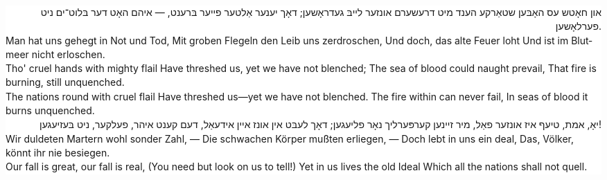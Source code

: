 
<tr><td style="vertical-align:top;">
<div class="yiddish" lang="yi" style="text-align: right;">
און חאָטש עס האָבּען שטאַרקע הענד
מיט דרעשערם אונזער לײבּ געדראָשען;
דאָך יענער אַלטער פײער בּרענט, —
איהם האָט דער בּלוט־ים ניט פערלאָשען.
</div></td>

<td style="vertical-align:top;">
<div class="german" lang="de" style="text-align: left;">
Man hat uns gehegt in Not und Tod,
Mit groben Flegeln den Leib uns zerdroschen,
Und doch, das alte Feuer loht
Und ist im Blutmeer nicht erloschen.
</div></td>

<td style="vertical-align:top;">
<div class="english" lang="en" style="text-align: left;">
Tho' cruel hands with mighty flail 
Have threshed us, yet we have not blenched; 
The sea of blood could naught prevail, 
That fire is burning, still unquenched. 
</div></td>

<td style="vertical-align:top;">
<div class="english" lang="en" style="text-align: left;">
The nations round with cruel flail
Have threshed us—yet we have not blenched.
The fire within can never fail,
In seas of blood it burns unquenched.
</div></td></tr>


<tr><td style="vertical-align:top;">
<div class="yiddish" lang="yi" style="text-align: right;">
יאָ, אמת, טיעף איז אונזער פאַל,
מיר זײנען קערפּערליך נאָר פליעגען;
דאָך לעבּט אין אונז אײן אידעאַל,
דעם קענט איהר, פעלקער, ניט בּעזיעגען!
</div></td>

<td style="vertical-align:top;">
<div class="german" lang="de" style="text-align: left;">
Wir duldeten Martern wohl sonder Zahl,
— Die schwachen Körper mußten erliegen, —
Doch lebt in uns ein deal,
Das, Völker, könnt ihr nie besiegen.
</div></td>

<td style="vertical-align:top;">
<div class="english" lang="en" style="text-align: left;">
Our fall is great, our fall is real, 
(You need but look on us to tell!) 
Yet in us lives the old Ideal 
Which all the nations shall not quell. 
</div></td>
